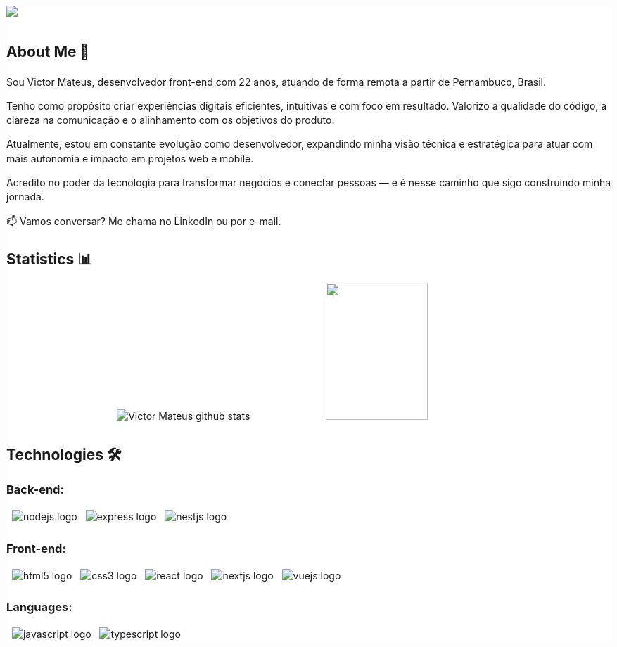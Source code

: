 <img width=100% src="https://capsule-render.vercel.app/api?type=waving&color=B03FBF&height=120&section=header"/>

## About Me 👋

Sou Victor Mateus, desenvolvedor front-end com 22 anos, atuando de forma remota a partir de Pernambuco, Brasil.

Tenho como propósito criar experiências digitais eficientes, intuitivas e com foco em resultado. Valorizo a qualidade do código, a clareza na comunicação e o alinhamento com os objetivos do produto.

Atualmente, estou em constante evolução como desenvolvedor, expandindo minha visão técnica e estratégica para atuar com mais autonomia e impacto em projetos web e mobile.

Acredito no poder da tecnologia para transformar negócios e conectar pessoas — e é nesse caminho que sigo construindo minha jornada.

📫 Vamos conversar? Me chama no [LinkedIn](https://www.linkedin.com/in/victor-mateus/) ou por [e-mail](mailto:victormateus897@gmail.com).

## Statistics 📊

<div align="center">  
  <img width="49%" height="195px" src="https://github-readme-stats.vercel.app/api?username=victorrmatt&show_icons=true&count_private=true&hide_border=true&title_color=B03FBF&icon_color=B03FBF&text_color=ffff&bg_color=0d1117" alt="Victor Mateus github stats" /> 
  <img width="41%" height="195px" src="https://github-readme-stats.vercel.app/api/top-langs/?username=victorrmatt&layout=compact&hide_border=true&title_color=B03FBF&text_color=ffff&bg_color=0d1117" />
</div>

## Technologies 🛠️

### Back-end:
&nbsp;&nbsp;<img src="https://cdn.jsdelivr.net/gh/devicons/devicon/icons/nodejs/nodejs-original.svg" height="40" width="52" alt="nodejs logo"  />
&nbsp;&nbsp;<img src="https://cdn.jsdelivr.net/gh/devicons/devicon/icons/express/express-original.svg" height="40" width="52" alt="express logo"  />
&nbsp;&nbsp;<img src="https://cdn.jsdelivr.net/gh/devicons/devicon/icons/nestjs/nestjs-original.svg" height="40" width="52" alt="nestjs logo"  />

### Front-end:
&nbsp;&nbsp;<img src="https://cdn.jsdelivr.net/gh/devicons/devicon/icons/html5/html5-original.svg" height="40" width="52" alt="html5 logo"  />
&nbsp;&nbsp;<img src="https://cdn.jsdelivr.net/gh/devicons/devicon/icons/css3/css3-original.svg" height="40" width="52" alt="css3 logo"  />
&nbsp;&nbsp;<img src="https://cdn.jsdelivr.net/gh/devicons/devicon/icons/react/react-original.svg" height="40" width="52" alt="react logo"  />
&nbsp;&nbsp;<img src="https://cdn.jsdelivr.net/gh/devicons/devicon/icons/nextjs/nextjs-original.svg" height="40" width="52" alt="nextjs logo"  />
&nbsp;&nbsp;<img src="https://cdn.jsdelivr.net/gh/devicons/devicon/icons/vuejs/vuejs-original.svg" height="40" width="52" alt="vuejs logo"  />


### Languages:
&nbsp;&nbsp;<img src="https://cdn.jsdelivr.net/gh/devicons/devicon/icons/javascript/javascript-original.svg" height="40" width="52" alt="javascript logo"  />
&nbsp;&nbsp;<img src="https://cdn.jsdelivr.net/gh/devicons/devicon/icons/typescript/typescript-original.svg" height="40" width="52" alt="typescript logo"  />

